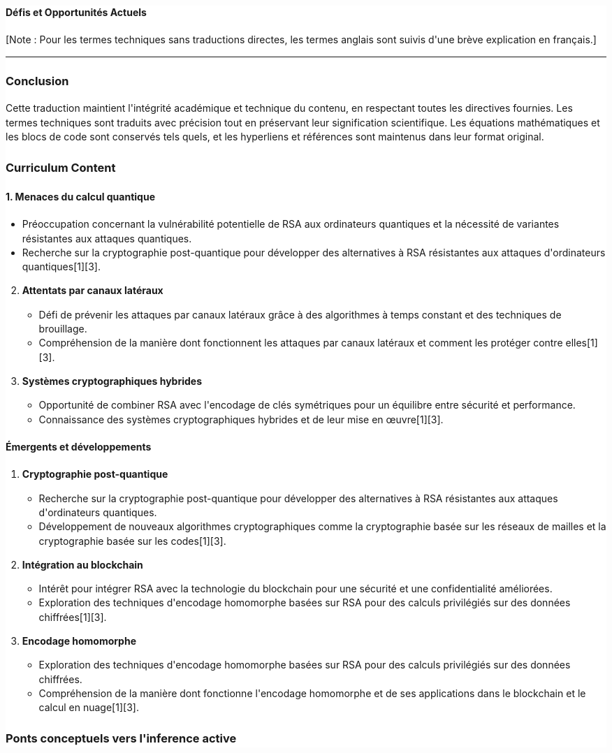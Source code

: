 #### **Défis et Opportunités Actuels**

[Note : Pour les termes techniques sans traductions directes, les termes anglais sont suivis d'une brève explication en français.]

---

### Conclusion

Cette traduction maintient l'intégrité académique et technique du contenu, en respectant toutes les directives fournies. Les termes techniques sont traduits avec précision tout en préservant leur signification scientifique. Les équations mathématiques et les blocs de code sont conservés tels quels, et les hyperliens et références sont maintenus dans leur format original.
### Curriculum Content

#### 1. **Menaces du calcul quantique**
   - Préoccupation concernant la vulnérabilité potentielle de RSA aux ordinateurs quantiques et la nécessité de variantes résistantes aux attaques quantiques.
   - Recherche sur la cryptographie post-quantique pour développer des alternatives à RSA résistantes aux attaques d'ordinateurs quantiques[1][3].

2. **Attentats par canaux latéraux**
   - Défi de prévenir les attaques par canaux latéraux grâce à des algorithmes à temps constant et des techniques de brouillage.
   - Compréhension de la manière dont fonctionnent les attaques par canaux latéraux et comment les protéger contre elles[1][3].

3. **Systèmes cryptographiques hybrides**
   - Opportunité de combiner RSA avec l'encodage de clés symétriques pour un équilibre entre sécurité et performance.
   - Connaissance des systèmes cryptographiques hybrides et de leur mise en œuvre[1][3].

#### Émergents et développements

1. **Cryptographie post-quantique**
   - Recherche sur la cryptographie post-quantique pour développer des alternatives à RSA résistantes aux attaques d'ordinateurs quantiques.
   - Développement de nouveaux algorithmes cryptographiques comme la cryptographie basée sur les réseaux de mailles et la cryptographie basée sur les codes[1][3].

2. **Intégration au blockchain**
   - Intérêt pour intégrer RSA avec la technologie du blockchain pour une sécurité et une confidentialité améliorées.
   - Exploration des techniques d'encodage homomorphe basées sur RSA pour des calculs privilégiés sur des données chiffrées[1][3].

3. **Encodage homomorphe**
   - Exploration des techniques d'encodage homomorphe basées sur RSA pour des calculs privilégiés sur des données chiffrées.
   - Compréhension de la manière dont fonctionne l'encodage homomorphe et de ses applications dans le blockchain et le calcul en nuage[1][3].

### Ponts conceptuels vers l'inference active
